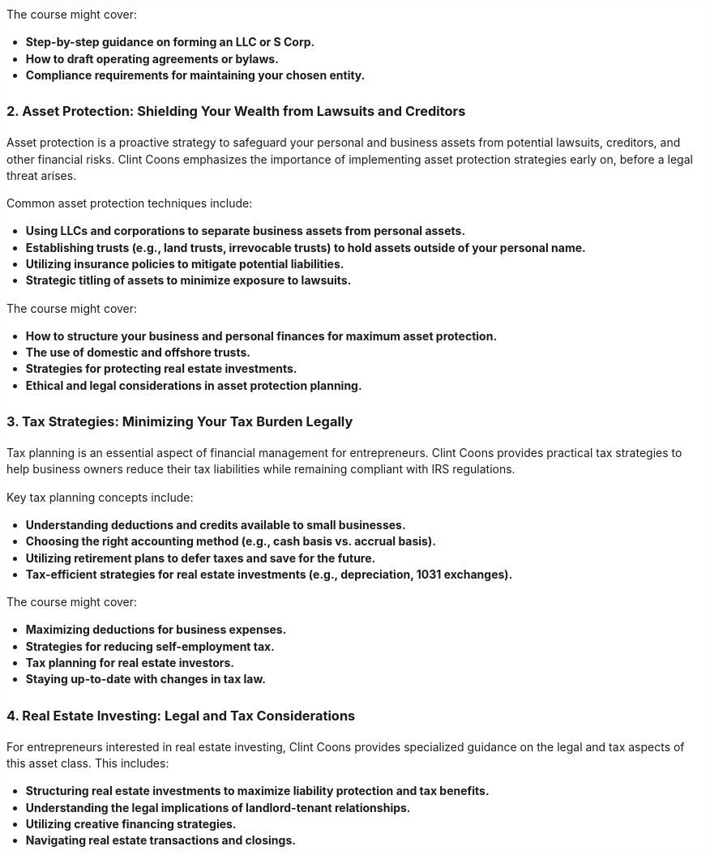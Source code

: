 The course might cover:

*   **Step-by-step guidance on forming an LLC or S Corp.**
*   **How to draft operating agreements or bylaws.**
*   **Compliance requirements for maintaining your chosen entity.**

### 2. Asset Protection: Shielding Your Wealth from Lawsuits and Creditors

Asset protection is a proactive strategy to safeguard your personal and business assets from potential lawsuits, creditors, and other financial risks. Clint Coons emphasizes the importance of implementing asset protection strategies early on, before a legal threat arises.

Common asset protection techniques include:

*   **Using LLCs and corporations to separate business assets from personal assets.**
*   **Establishing trusts (e.g., land trusts, irrevocable trusts) to hold assets outside of your personal name.**
*   **Utilizing insurance policies to mitigate potential liabilities.**
*   **Strategic titling of assets to minimize exposure to lawsuits.**

The course might cover:

*   **How to structure your business and personal finances for maximum asset protection.**
*   **The use of domestic and offshore trusts.**
*   **Strategies for protecting real estate investments.**
*   **Ethical and legal considerations in asset protection planning.**

### 3. Tax Strategies: Minimizing Your Tax Burden Legally

Tax planning is an essential aspect of financial management for entrepreneurs. Clint Coons provides practical tax strategies to help business owners reduce their tax liabilities while remaining compliant with IRS regulations.

Key tax planning concepts include:

*   **Understanding deductions and credits available to small businesses.**
*   **Choosing the right accounting method (e.g., cash basis vs. accrual basis).**
*   **Utilizing retirement plans to defer taxes and save for the future.**
*   **Tax-efficient strategies for real estate investments (e.g., depreciation, 1031 exchanges).**

The course might cover:

*   **Maximizing deductions for business expenses.**
*   **Strategies for reducing self-employment tax.**
*   **Tax planning for real estate investors.**
*   **Staying up-to-date with changes in tax law.**

### 4. Real Estate Investing: Legal and Tax Considerations

For entrepreneurs interested in real estate investing, Clint Coons provides specialized guidance on the legal and tax aspects of this asset class. This includes:

*   **Structuring real estate investments to maximize liability protection and tax benefits.**
*   **Understanding the legal implications of landlord-tenant relationships.**
*   **Utilizing creative financing strategies.**
*   **Navigating real estate transactions and closings.**
